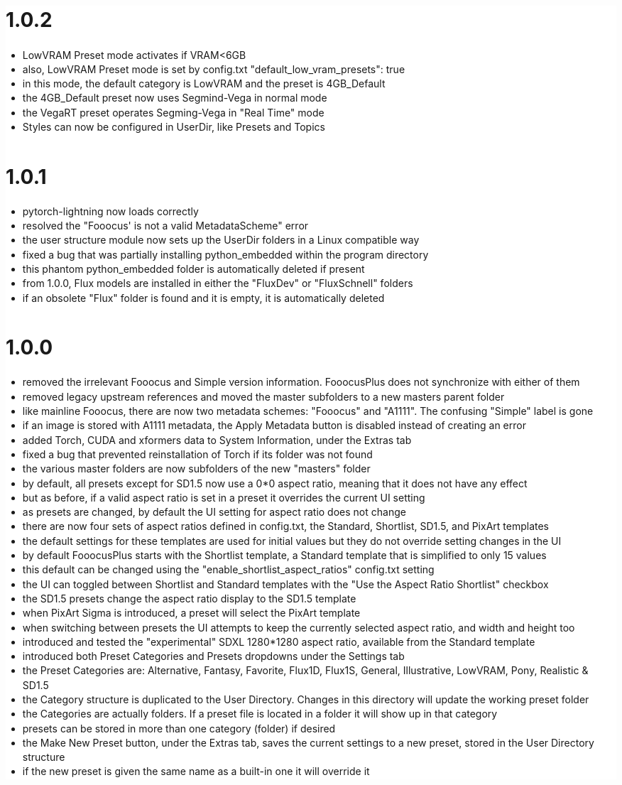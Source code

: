 # 1.0.2

* LowVRAM Preset mode activates if VRAM<6GB
* also, LowVRAM Preset mode is set by config.txt "default_low_vram_presets": true
* in this mode, the default category is LowVRAM and the preset is 4GB_Default
* the 4GB_Default preset now uses Segmind-Vega in normal mode
* the VegaRT preset operates Segming-Vega in "Real Time" mode
* Styles can now be configured in UserDir, like Presets and Topics

# 1.0.1

* pytorch-lightning now loads correctly
* resolved the "Fooocus' is not a valid MetadataScheme" error
* the user structure module now sets up the UserDir folders in a Linux compatible way
* fixed a bug that was partially installing python_embedded within the program directory
* this phantom python_embedded folder is automatically deleted if present
* from 1.0.0, Flux models are installed in either the "FluxDev" or "FluxSchnell" folders
* if an obsolete "Flux" folder is found and it is empty, it is automatically deleted

# 1.0.0

* removed the irrelevant Fooocus and Simple version information. FooocusPlus does not synchronize with either of them
* removed legacy upstream references and moved the master subfolders to a new masters parent folder
* like mainline Fooocus, there are now two metadata schemes: "Fooocus" and "A1111". The confusing "Simple" label is gone
* if an image is stored with A1111 metadata, the Apply Metadata button is disabled instead of creating an error
* added Torch, CUDA and xformers data to System Information, under the Extras tab
* fixed a bug that prevented reinstallation of Torch if its folder was not found
* the various master folders are now subfolders of the new "masters" folder
* by default, all presets except for SD1.5 now use a 0*0 aspect ratio, meaning that it does not have any effect
* but as before, if a valid aspect ratio is set in a preset it overrides the current UI setting
* as presets are changed, by default the UI setting for aspect ratio does not change
* there are now four sets of aspect ratios defined in config.txt, the Standard, Shortlist, SD1.5, and PixArt templates
* the default settings for these templates are used for initial values but they do not override setting changes in the UI
* by default FooocusPlus starts with the Shortlist template, a Standard template that is simplified to only 15 values
* this default can be changed using the "enable_shortlist_aspect_ratios" config.txt setting
* the UI can toggled between Shortlist and Standard templates with the "Use the Aspect Ratio Shortlist" checkbox
* the SD1.5 presets change the aspect ratio display to the SD1.5 template
* when PixArt Sigma is introduced, a preset will select the PixArt template
* when switching between presets the UI attempts to keep the currently selected aspect ratio, and width and height too
* introduced and tested the "experimental" SDXL 1280*1280 aspect ratio, available from the Standard template
* introduced both Preset Categories and Presets dropdowns under the Settings tab
* the Preset Categories are: Alternative, Fantasy, Favorite, Flux1D, Flux1S, General, Illustrative, LowVRAM, Pony, Realistic & SD1.5
* the Category structure is duplicated to the User Directory. Changes in this directory will update the working preset folder
* the Categories are actually folders. If a preset file is located in a folder it will show up in that category
* presets can be stored in more than one category (folder) if desired
* the Make New Preset button, under the Extras tab, saves the current settings to a new preset, stored in the User Directory structure
* if the new preset is given the same name as a built-in one it will override it